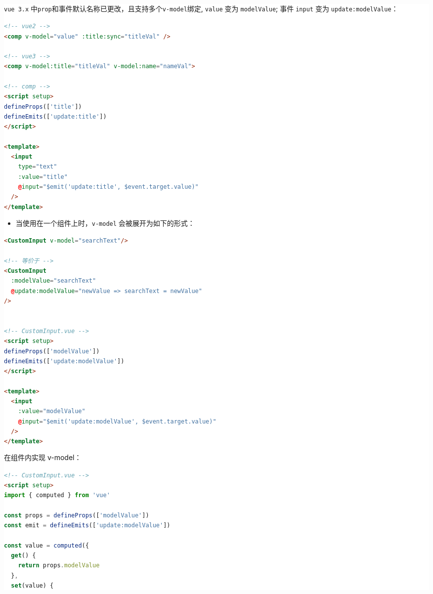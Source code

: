 `vue 3.x` 中`prop`和事件默认名称已更改，且支持多个`v-model`绑定, `value` 变为 `modelValue`; 事件 `input` 变为 `update:modelValue`：

``` html
<!-- vue2 -->
<comp v-model="value" :title:sync="titleVal" />

<!-- vue3 -->
<comp v-model:title="titleVal" v-model:name="nameVal">

<!-- comp -->
<script setup>
defineProps(['title'])
defineEmits(['update:title'])
</script>

<template>
  <input
    type="text"
    :value="title"
    @input="$emit('update:title', $event.target.value)"
  />
</template>

```

- 当使用在一个组件上时，`v-model` 会被展开为如下的形式：

``` html
<CustomInput v-model="searchText"/>

<!-- 等价于 -->
<CustomInput
  :modelValue="searchText"
  @update:modelValue="newValue => searchText = newValue"
/>


<!-- CustomInput.vue -->
<script setup>
defineProps(['modelValue'])
defineEmits(['update:modelValue'])
</script>

<template>
  <input
    :value="modelValue"
    @input="$emit('update:modelValue', $event.target.value)"
  />
</template>
```

在组件内实现 v-model：
``` html
<!-- CustomInput.vue -->
<script setup>
import { computed } from 'vue'

const props = defineProps(['modelValue'])
const emit = defineEmits(['update:modelValue'])

const value = computed({
  get() {
    return props.modelValue
  },
  set(value) {
```